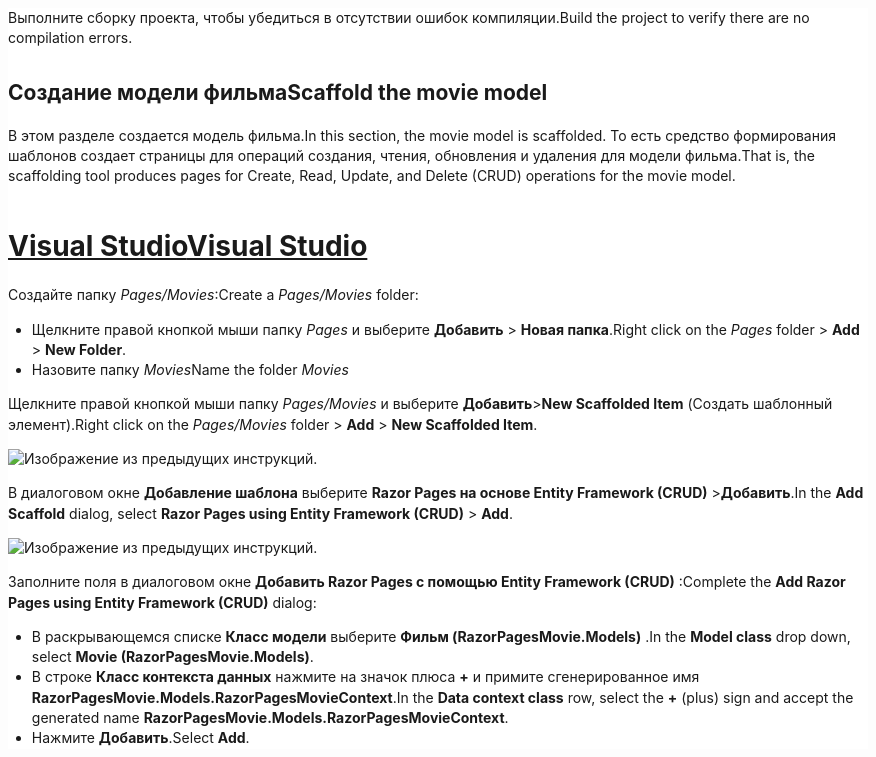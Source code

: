 <span data-ttu-id="9320c-269">Выполните сборку проекта, чтобы убедиться в отсутствии ошибок компиляции.</span><span class="sxs-lookup"><span data-stu-id="9320c-269">Build the project to verify there are no compilation errors.</span></span>

## <a name="scaffold-the-movie-model"></a><span data-ttu-id="9320c-270">Создание модели фильма</span><span class="sxs-lookup"><span data-stu-id="9320c-270">Scaffold the movie model</span></span>

<span data-ttu-id="9320c-271">В этом разделе создается модель фильма.</span><span class="sxs-lookup"><span data-stu-id="9320c-271">In this section, the movie model is scaffolded.</span></span> <span data-ttu-id="9320c-272">То есть средство формирования шаблонов создает страницы для операций создания, чтения, обновления и удаления для модели фильма.</span><span class="sxs-lookup"><span data-stu-id="9320c-272">That is, the scaffolding tool produces pages for Create, Read, Update, and Delete (CRUD) operations for the movie model.</span></span>

# <a name="visual-studio"></a>[<span data-ttu-id="9320c-273">Visual Studio</span><span class="sxs-lookup"><span data-stu-id="9320c-273">Visual Studio</span></span>](#tab/visual-studio)

<span data-ttu-id="9320c-274">Создайте папку *Pages/Movies*:</span><span class="sxs-lookup"><span data-stu-id="9320c-274">Create a *Pages/Movies* folder:</span></span>

* <span data-ttu-id="9320c-275">Щелкните правой кнопкой мыши папку *Pages* и выберите **Добавить** > **Новая папка**.</span><span class="sxs-lookup"><span data-stu-id="9320c-275">Right click on the *Pages* folder > **Add** > **New Folder**.</span></span>
* <span data-ttu-id="9320c-276">Назовите папку *Movies*</span><span class="sxs-lookup"><span data-stu-id="9320c-276">Name the folder *Movies*</span></span>

<span data-ttu-id="9320c-277">Щелкните правой кнопкой мыши папку *Pages/Movies* и выберите **Добавить**>**New Scaffolded Item** (Создать шаблонный элемент).</span><span class="sxs-lookup"><span data-stu-id="9320c-277">Right click on the *Pages/Movies* folder > **Add** > **New Scaffolded Item**.</span></span>

![Изображение из предыдущих инструкций.](model/_static/sca.png)

<span data-ttu-id="9320c-279">В диалоговом окне **Добавление шаблона** выберите **Razor Pages на основе Entity Framework (CRUD)** >**Добавить**.</span><span class="sxs-lookup"><span data-stu-id="9320c-279">In the **Add Scaffold** dialog, select **Razor Pages using Entity Framework (CRUD)** > **Add**.</span></span>

![Изображение из предыдущих инструкций.](model/_static/add_scaffold.png)

<span data-ttu-id="9320c-281">Заполните поля в диалоговом окне **Добавить Razor Pages с помощью Entity Framework (CRUD)** :</span><span class="sxs-lookup"><span data-stu-id="9320c-281">Complete the **Add Razor Pages using Entity Framework (CRUD)** dialog:</span></span>


* <span data-ttu-id="9320c-282">В раскрывающемся списке **Класс модели** выберите **Фильм (RazorPagesMovie.Models)** .</span><span class="sxs-lookup"><span data-stu-id="9320c-282">In the **Model class** drop down, select **Movie (RazorPagesMovie.Models)**.</span></span>
* <span data-ttu-id="9320c-283">В строке **Класс контекста данных** нажмите на значок плюса **+** и примите сгенерированное имя **RazorPagesMovie.Models.RazorPagesMovieContext**.</span><span class="sxs-lookup"><span data-stu-id="9320c-283">In the **Data context class** row, select the **+** (plus) sign and accept the generated name **RazorPagesMovie.Models.RazorPagesMovieContext**.</span></span>
* <span data-ttu-id="9320c-284">Нажмите **Добавить**.</span><span class="sxs-lookup"><span data-stu-id="9320c-284">Select **Add**.</span></span>

